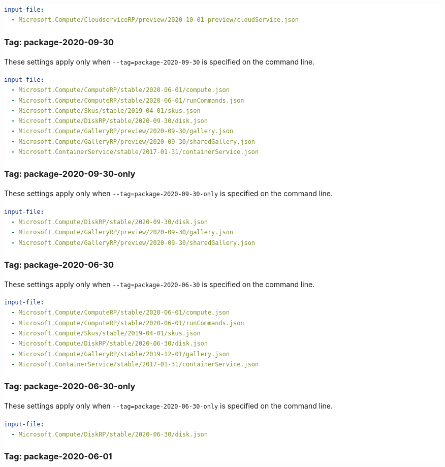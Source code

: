 ```yaml $(tag) == 'package-2020-10-01-preview-only'
input-file:
  - Microsoft.Compute/CloudserviceRP/preview/2020-10-01-preview/cloudService.json
```

### Tag: package-2020-09-30

These settings apply only when `--tag=package-2020-09-30` is specified on the command line.

```yaml $(tag) == 'package-2020-09-30'
input-file:
  - Microsoft.Compute/ComputeRP/stable/2020-06-01/compute.json
  - Microsoft.Compute/ComputeRP/stable/2020-06-01/runCommands.json
  - Microsoft.Compute/Skus/stable/2019-04-01/skus.json
  - Microsoft.Compute/DiskRP/stable/2020-09-30/disk.json
  - Microsoft.Compute/GalleryRP/preview/2020-09-30/gallery.json
  - Microsoft.Compute/GalleryRP/preview/2020-09-30/sharedGallery.json
  - Microsoft.ContainerService/stable/2017-01-31/containerService.json
```

### Tag: package-2020-09-30-only

These settings apply only when `--tag=package-2020-09-30-only` is specified on the command line.

```yaml $(tag) == 'package-2020-09-30-only'
input-file:
  - Microsoft.Compute/DiskRP/stable/2020-09-30/disk.json
  - Microsoft.Compute/GalleryRP/preview/2020-09-30/gallery.json
  - Microsoft.Compute/GalleryRP/preview/2020-09-30/sharedGallery.json
```

### Tag: package-2020-06-30

These settings apply only when `--tag=package-2020-06-30` is specified on the command line.

```yaml $(tag) == 'package-2020-06-30'
input-file:
  - Microsoft.Compute/ComputeRP/stable/2020-06-01/compute.json
  - Microsoft.Compute/ComputeRP/stable/2020-06-01/runCommands.json
  - Microsoft.Compute/Skus/stable/2019-04-01/skus.json
  - Microsoft.Compute/DiskRP/stable/2020-06-30/disk.json
  - Microsoft.Compute/GalleryRP/stable/2019-12-01/gallery.json
  - Microsoft.ContainerService/stable/2017-01-31/containerService.json
```

### Tag: package-2020-06-30-only

These settings apply only when `--tag=package-2020-06-30-only` is specified on the command line.

```yaml $(tag) == 'package-2020-06-30-only'
input-file:
  - Microsoft.Compute/DiskRP/stable/2020-06-30/disk.json
```

### Tag: package-2020-06-01
